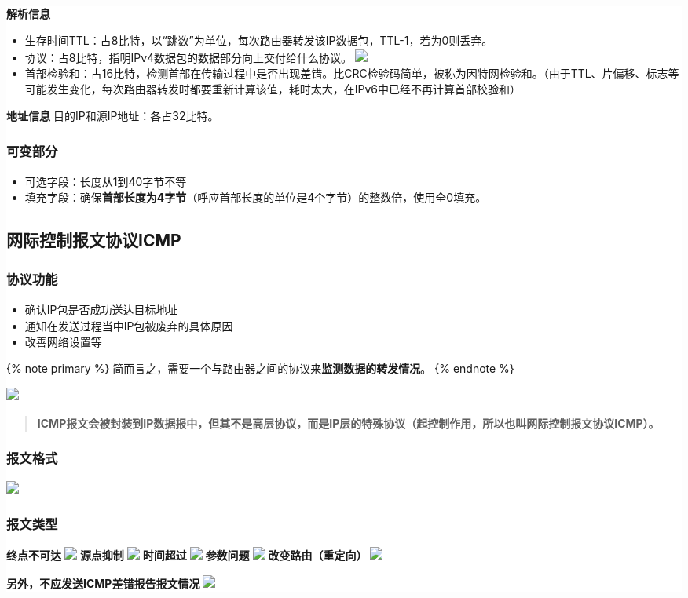 **解析信息**
- 生存时间TTL：占8比特，以“跳数”为单位，每次路由器转发该IP数据包，TTL-1，若为0则丢弃。
- 协议：占8比特，指明IPv4数据包的数据部分向上交付给什么协议。
![](24878825-94a3b7c0b1f01488.webp)
- 首部检验和：占16比特，检测首部在传输过程中是否出现差错。比CRC检验码简单，被称为因特网检验和。（由于TTL、片偏移、标志等可能发生变化，每次路由器转发时都要重新计算该值，耗时太大，在IPv6中已经不再计算首部校验和）

**地址信息**
目的IP和源IP地址：各占32比特。


### 可变部分
- 可选字段：长度从1到40字节不等
- 填充字段：确保**首部长度为4字节**（呼应首部长度的单位是4个字节）的整数倍，使用全0填充。

## 网际控制报文协议ICMP
### 协议功能
- 确认IP包是否成功送达目标地址
- 通知在发送过程当中IP包被废弃的具体原因
- 改善网络设置等

{% note primary %}
简而言之，需要一个与路由器之间的协议来**监测数据的转发情况**。
{% endnote %}

![](24878825-8739d970a0300acc.webp)

>**ICMP报文会被封装到IP数据报中，但其不是高层协议，而是IP层的特殊协议（起控制作用，所以也叫网际控制报文协议ICMP）。**

### 报文格式
![](24878825-6a02675fccdc2958.webp)

### 报文类型
**终点不可达**
![](24878825-855edabd9c1e6298.webp)
**源点抑制**
![](24878825-e7f27ef6c93c9621.webp)
**时间超过**
![](24878825-49d82185c88813fe.webp)
**参数问题**
![](24878825-e2457fe1291c9bca.webp)
**改变路由（重定向）**
![](24878825-0ef50227f921ca79.webp)

**另外，不应发送ICMP差错报告报文情况**
![](24878825-a0c3a21bb04ede42.webp)
